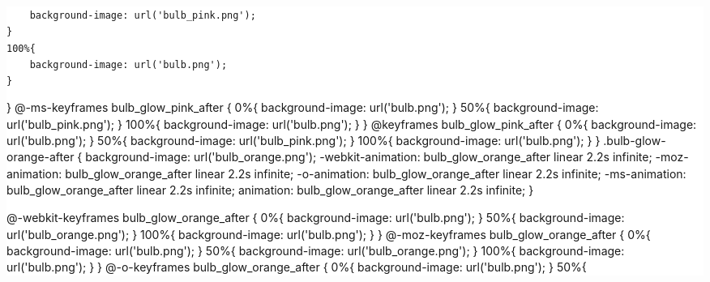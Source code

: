 		background-image: url('bulb_pink.png');
	}
	100%{
		background-image: url('bulb.png');
	}
}
@-ms-keyframes bulb_glow_pink_after {
	0%{
		background-image: url('bulb.png');
	}
	50%{
		background-image: url('bulb_pink.png');
	}
	100%{
		background-image: url('bulb.png');
	}
}
@keyframes bulb_glow_pink_after {
	0%{
		background-image: url('bulb.png');
	}
	50%{
		background-image: url('bulb_pink.png');
	}
	100%{
		background-image: url('bulb.png');
	}
}
.bulb-glow-orange-after {
	background-image: url('bulb_orange.png');
	-webkit-animation: bulb_glow_orange_after linear 2.2s infinite;
	-moz-animation: bulb_glow_orange_after linear 2.2s infinite;
	-o-animation: bulb_glow_orange_after linear 2.2s infinite;
	-ms-animation: bulb_glow_orange_after linear 2.2s infinite;
	animation: bulb_glow_orange_after linear 2.2s infinite;
}

@-webkit-keyframes bulb_glow_orange_after {
	0%{
		background-image: url('bulb.png');
	}
	50%{
		background-image: url('bulb_orange.png');
	}
	100%{
		background-image: url('bulb.png');
	}
}
@-moz-keyframes bulb_glow_orange_after {
	0%{
		background-image: url('bulb.png');
	}
	50%{
		background-image: url('bulb_orange.png');
	}
	100%{
		background-image: url('bulb.png');
	}
}
@-o-keyframes bulb_glow_orange_after {
	0%{
		background-image: url('bulb.png');
	}
	50%{